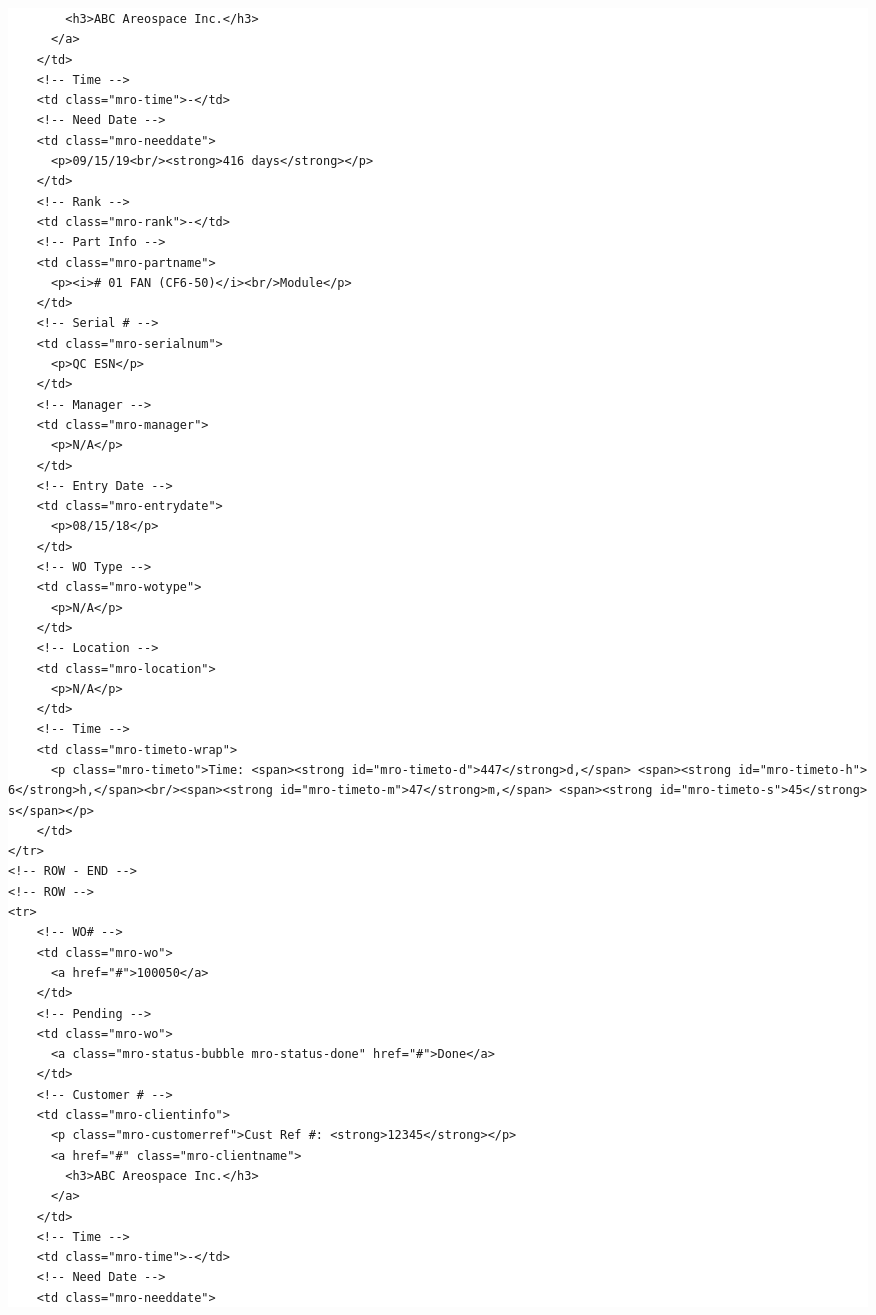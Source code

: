             <h3>ABC Areospace Inc.</h3>
          </a>
        </td>
        <!-- Time -->
        <td class="mro-time">-</td>
        <!-- Need Date -->
        <td class="mro-needdate">
          <p>09/15/19<br/><strong>416 days</strong></p>
        </td>
        <!-- Rank -->
        <td class="mro-rank">-</td>
        <!-- Part Info -->
        <td class="mro-partname">
          <p><i># 01 FAN (CF6-50)</i><br/>Module</p>
        </td>
        <!-- Serial # -->
        <td class="mro-serialnum">
          <p>QC ESN</p>
        </td>
        <!-- Manager -->
        <td class="mro-manager">
          <p>N/A</p>
        </td>
        <!-- Entry Date -->
        <td class="mro-entrydate">
          <p>08/15/18</p>
        </td>
        <!-- WO Type -->
        <td class="mro-wotype">
          <p>N/A</p>
        </td>
        <!-- Location -->
        <td class="mro-location">
          <p>N/A</p>
        </td>
        <!-- Time -->
        <td class="mro-timeto-wrap">
          <p class="mro-timeto">Time: <span><strong id="mro-timeto-d">447</strong>d,</span> <span><strong id="mro-timeto-h">6</strong>h,</span><br/><span><strong id="mro-timeto-m">47</strong>m,</span> <span><strong id="mro-timeto-s">45</strong>s</span></p>
        </td>
    </tr>
    <!-- ROW - END -->
    <!-- ROW -->
    <tr>
        <!-- WO# -->
        <td class="mro-wo">
          <a href="#">100050</a>
        </td>
        <!-- Pending -->
        <td class="mro-wo">
          <a class="mro-status-bubble mro-status-done" href="#">Done</a>
        </td>
        <!-- Customer # -->
        <td class="mro-clientinfo">
          <p class="mro-customerref">Cust Ref #: <strong>12345</strong></p>
          <a href="#" class="mro-clientname">
            <h3>ABC Areospace Inc.</h3>
          </a>
        </td>
        <!-- Time -->
        <td class="mro-time">-</td>
        <!-- Need Date -->
        <td class="mro-needdate">
